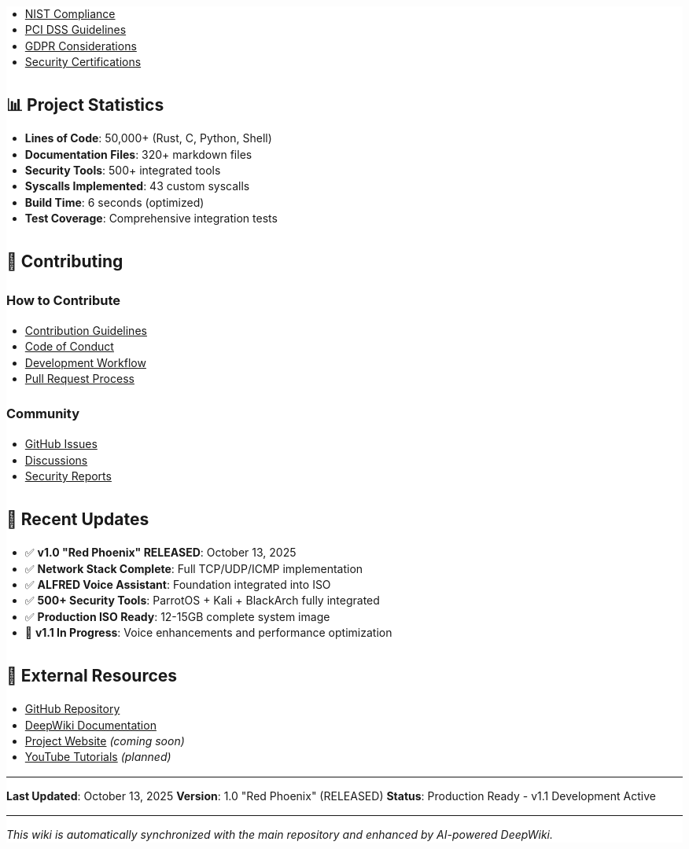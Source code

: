 -   [NIST Compliance](NIST-Compliance.md)
-   [PCI DSS Guidelines](PCI-DSS.md)
-   [GDPR Considerations](GDPR.md)
-   [Security Certifications](Certifications.md)

## 📊 Project Statistics

-   **Lines of Code**: 50,000+ (Rust, C, Python, Shell)
-   **Documentation Files**: 320+ markdown files
-   **Security Tools**: 500+ integrated tools
-   **Syscalls Implemented**: 43 custom syscalls
-   **Build Time**: 6 seconds (optimized)
-   **Test Coverage**: Comprehensive integration tests

## 🤝 Contributing

### How to Contribute

-   [Contribution Guidelines](CONTRIBUTING.md)
-   [Code of Conduct](CODE_OF_CONDUCT.md)
-   [Development Workflow](Development-Workflow.md)
-   [Pull Request Process](Pull-Request-Process.md)

### Community

-   [GitHub Issues](https://github.com/TLimoges33/Syn_OS/issues)
-   [Discussions](https://github.com/TLimoges33/Syn_OS/discussions)
-   [Security Reports](SECURITY.md)

## 📝 Recent Updates

-   ✅ **v1.0 "Red Phoenix" RELEASED**: October 13, 2025
-   ✅ **Network Stack Complete**: Full TCP/UDP/ICMP implementation
-   ✅ **ALFRED Voice Assistant**: Foundation integrated into ISO
-   ✅ **500+ Security Tools**: ParrotOS + Kali + BlackArch fully integrated
-   ✅ **Production ISO Ready**: 12-15GB complete system image
-   🔄 **v1.1 In Progress**: Voice enhancements and performance optimization

## 🔗 External Resources

-   [GitHub Repository](https://github.com/TLimoges33/Syn_OS)
-   [DeepWiki Documentation](https://deepwiki.com/TLimoges33/Syn_OS)
-   [Project Website](https://synos.dev) _(coming soon)_
-   [YouTube Tutorials](https://youtube.com/@synos) _(planned)_

---

**Last Updated**: October 13, 2025
**Version**: 1.0 "Red Phoenix" (RELEASED)
**Status**: Production Ready - v1.1 Development Active

---

_This wiki is automatically synchronized with the main repository and enhanced by AI-powered DeepWiki._
